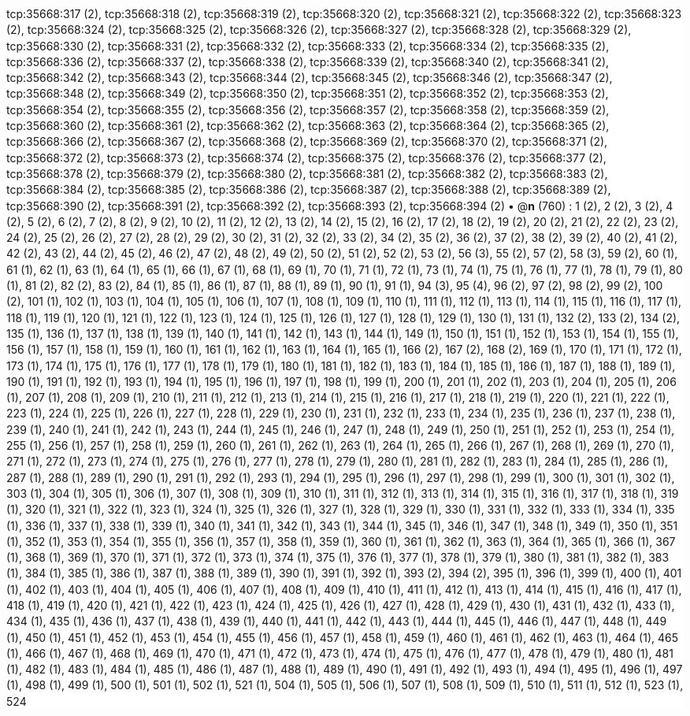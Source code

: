 tcp:35668:317 (2), tcp:35668:318 (2), tcp:35668:319 (2), tcp:35668:320 (2), tcp:35668:321 (2), tcp:35668:322 (2), tcp:35668:323 (2), tcp:35668:324 (2), tcp:35668:325 (2), tcp:35668:326 (2), tcp:35668:327 (2), tcp:35668:328 (2), tcp:35668:329 (2), tcp:35668:330 (2), tcp:35668:331 (2), tcp:35668:332 (2), tcp:35668:333 (2), tcp:35668:334 (2), tcp:35668:335 (2), tcp:35668:336 (2), tcp:35668:337 (2), tcp:35668:338 (2), tcp:35668:339 (2), tcp:35668:340 (2), tcp:35668:341 (2), tcp:35668:342 (2), tcp:35668:343 (2), tcp:35668:344 (2), tcp:35668:345 (2), tcp:35668:346 (2), tcp:35668:347 (2), tcp:35668:348 (2), tcp:35668:349 (2), tcp:35668:350 (2), tcp:35668:351 (2), tcp:35668:352 (2), tcp:35668:353 (2), tcp:35668:354 (2), tcp:35668:355 (2), tcp:35668:356 (2), tcp:35668:357 (2), tcp:35668:358 (2), tcp:35668:359 (2), tcp:35668:360 (2), tcp:35668:361 (2), tcp:35668:362 (2), tcp:35668:363 (2), tcp:35668:364 (2), tcp:35668:365 (2), tcp:35668:366 (2), tcp:35668:367 (2), tcp:35668:368 (2), tcp:35668:369 (2), tcp:35668:370 (2), tcp:35668:371 (2), tcp:35668:372 (2), tcp:35668:373 (2), tcp:35668:374 (2), tcp:35668:375 (2), tcp:35668:376 (2), tcp:35668:377 (2), tcp:35668:378 (2), tcp:35668:379 (2), tcp:35668:380 (2), tcp:35668:381 (2), tcp:35668:382 (2), tcp:35668:383 (2), tcp:35668:384 (2), tcp:35668:385 (2), tcp:35668:386 (2), tcp:35668:387 (2), tcp:35668:388 (2), tcp:35668:389 (2), tcp:35668:390 (2), tcp:35668:391 (2), tcp:35668:392 (2), tcp:35668:393 (2), tcp:35668:394 (2)  •  @__n__ (760) : 1 (2), 2 (2), 3 (2), 4 (2), 5 (2), 6 (2), 7 (2), 8 (2), 9 (2), 10 (2), 11 (2), 12 (2), 13 (2), 14 (2), 15 (2), 16 (2), 17 (2), 18 (2), 19 (2), 20 (2), 21 (2), 22 (2), 23 (2), 24 (2), 25 (2), 26 (2), 27 (2), 28 (2), 29 (2), 30 (2), 31 (2), 32 (2), 33 (2), 34 (2), 35 (2), 36 (2), 37 (2), 38 (2), 39 (2), 40 (2), 41 (2), 42 (2), 43 (2), 44 (2), 45 (2), 46 (2), 47 (2), 48 (2), 49 (2), 50 (2), 51 (2), 52 (2), 53 (2), 56 (3), 55 (2), 57 (2), 58 (3), 59 (2), 60 (1), 61 (1), 62 (1), 63 (1), 64 (1), 65 (1), 66 (1), 67 (1), 68 (1), 69 (1), 70 (1), 71 (1), 72 (1), 73 (1), 74 (1), 75 (1), 76 (1), 77 (1), 78 (1), 79 (1), 80 (1), 81 (2), 82 (2), 83 (2), 84 (1), 85 (1), 86 (1), 87 (1), 88 (1), 89 (1), 90 (1), 91 (1), 94 (3), 95 (4), 96 (2), 97 (2), 98 (2), 99 (2), 100 (2), 101 (1), 102 (1), 103 (1), 104 (1), 105 (1), 106 (1), 107 (1), 108 (1), 109 (1), 110 (1), 111 (1), 112 (1), 113 (1), 114 (1), 115 (1), 116 (1), 117 (1), 118 (1), 119 (1), 120 (1), 121 (1), 122 (1), 123 (1), 124 (1), 125 (1), 126 (1), 127 (1), 128 (1), 129 (1), 130 (1), 131 (1), 132 (2), 133 (2), 134 (2), 135 (1), 136 (1), 137 (1), 138 (1), 139 (1), 140 (1), 141 (1), 142 (1), 143 (1), 144 (1), 149 (1), 150 (1), 151 (1), 152 (1), 153 (1), 154 (1), 155 (1), 156 (1), 157 (1), 158 (1), 159 (1), 160 (1), 161 (1), 162 (1), 163 (1), 164 (1), 165 (1), 166 (2), 167 (2), 168 (2), 169 (1), 170 (1), 171 (1), 172 (1), 173 (1), 174 (1), 175 (1), 176 (1), 177 (1), 178 (1), 179 (1), 180 (1), 181 (1), 182 (1), 183 (1), 184 (1), 185 (1), 186 (1), 187 (1), 188 (1), 189 (1), 190 (1), 191 (1), 192 (1), 193 (1), 194 (1), 195 (1), 196 (1), 197 (1), 198 (1), 199 (1), 200 (1), 201 (1), 202 (1), 203 (1), 204 (1), 205 (1), 206 (1), 207 (1), 208 (1), 209 (1), 210 (1), 211 (1), 212 (1), 213 (1), 214 (1), 215 (1), 216 (1), 217 (1), 218 (1), 219 (1), 220 (1), 221 (1), 222 (1), 223 (1), 224 (1), 225 (1), 226 (1), 227 (1), 228 (1), 229 (1), 230 (1), 231 (1), 232 (1), 233 (1), 234 (1), 235 (1), 236 (1), 237 (1), 238 (1), 239 (1), 240 (1), 241 (1), 242 (1), 243 (1), 244 (1), 245 (1), 246 (1), 247 (1), 248 (1), 249 (1), 250 (1), 251 (1), 252 (1), 253 (1), 254 (1), 255 (1), 256 (1), 257 (1), 258 (1), 259 (1), 260 (1), 261 (1), 262 (1), 263 (1), 264 (1), 265 (1), 266 (1), 267 (1), 268 (1), 269 (1), 270 (1), 271 (1), 272 (1), 273 (1), 274 (1), 275 (1), 276 (1), 277 (1), 278 (1), 279 (1), 280 (1), 281 (1), 282 (1), 283 (1), 284 (1), 285 (1), 286 (1), 287 (1), 288 (1), 289 (1), 290 (1), 291 (1), 292 (1), 293 (1), 294 (1), 295 (1), 296 (1), 297 (1), 298 (1), 299 (1), 300 (1), 301 (1), 302 (1), 303 (1), 304 (1), 305 (1), 306 (1), 307 (1), 308 (1), 309 (1), 310 (1), 311 (1), 312 (1), 313 (1), 314 (1), 315 (1), 316 (1), 317 (1), 318 (1), 319 (1), 320 (1), 321 (1), 322 (1), 323 (1), 324 (1), 325 (1), 326 (1), 327 (1), 328 (1), 329 (1), 330 (1), 331 (1), 332 (1), 333 (1), 334 (1), 335 (1), 336 (1), 337 (1), 338 (1), 339 (1), 340 (1), 341 (1), 342 (1), 343 (1), 344 (1), 345 (1), 346 (1), 347 (1), 348 (1), 349 (1), 350 (1), 351 (1), 352 (1), 353 (1), 354 (1), 355 (1), 356 (1), 357 (1), 358 (1), 359 (1), 360 (1), 361 (1), 362 (1), 363 (1), 364 (1), 365 (1), 366 (1), 367 (1), 368 (1), 369 (1), 370 (1), 371 (1), 372 (1), 373 (1), 374 (1), 375 (1), 376 (1), 377 (1), 378 (1), 379 (1), 380 (1), 381 (1), 382 (1), 383 (1), 384 (1), 385 (1), 386 (1), 387 (1), 388 (1), 389 (1), 390 (1), 391 (1), 392 (1), 393 (2), 394 (2), 395 (1), 396 (1), 399 (1), 400 (1), 401 (1), 402 (1), 403 (1), 404 (1), 405 (1), 406 (1), 407 (1), 408 (1), 409 (1), 410 (1), 411 (1), 412 (1), 413 (1), 414 (1), 415 (1), 416 (1), 417 (1), 418 (1), 419 (1), 420 (1), 421 (1), 422 (1), 423 (1), 424 (1), 425 (1), 426 (1), 427 (1), 428 (1), 429 (1), 430 (1), 431 (1), 432 (1), 433 (1), 434 (1), 435 (1), 436 (1), 437 (1), 438 (1), 439 (1), 440 (1), 441 (1), 442 (1), 443 (1), 444 (1), 445 (1), 446 (1), 447 (1), 448 (1), 449 (1), 450 (1), 451 (1), 452 (1), 453 (1), 454 (1), 455 (1), 456 (1), 457 (1), 458 (1), 459 (1), 460 (1), 461 (1), 462 (1), 463 (1), 464 (1), 465 (1), 466 (1), 467 (1), 468 (1), 469 (1), 470 (1), 471 (1), 472 (1), 473 (1), 474 (1), 475 (1), 476 (1), 477 (1), 478 (1), 479 (1), 480 (1), 481 (1), 482 (1), 483 (1), 484 (1), 485 (1), 486 (1), 487 (1), 488 (1), 489 (1), 490 (1), 491 (1), 492 (1), 493 (1), 494 (1), 495 (1), 496 (1), 497 (1), 498 (1), 499 (1), 500 (1), 501 (1), 502 (1), 521 (1), 504 (1), 505 (1), 506 (1), 507 (1), 508 (1), 509 (1), 510 (1), 511 (1), 512 (1), 523 (1), 524